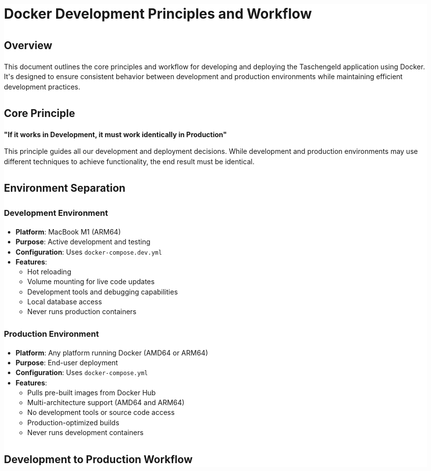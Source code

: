 # Docker Development Principles and Workflow

## Overview

This document outlines the core principles and workflow for developing and deploying the Taschengeld application using Docker. It's designed to ensure consistent behavior between development and production environments while maintaining efficient development practices.

## Core Principle

**"If it works in Development, it must work identically in Production"**

This principle guides all our development and deployment decisions. While development and production environments may use different techniques to achieve functionality, the end result must be identical.

## Environment Separation

### Development Environment

- **Platform**: MacBook M1 (ARM64)
- **Purpose**: Active development and testing
- **Configuration**: Uses `docker-compose.dev.yml`
- **Features**:
  - Hot reloading
  - Volume mounting for live code updates
  - Development tools and debugging capabilities
  - Local database access
  - Never runs production containers

### Production Environment

- **Platform**: Any platform running Docker (AMD64 or ARM64)
- **Purpose**: End-user deployment
- **Configuration**: Uses `docker-compose.yml`
- **Features**:
  - Pulls pre-built images from Docker Hub
  - Multi-architecture support (AMD64 and ARM64)
  - No development tools or source code access
  - Production-optimized builds
  - Never runs development containers

## Development to Production Workflow
